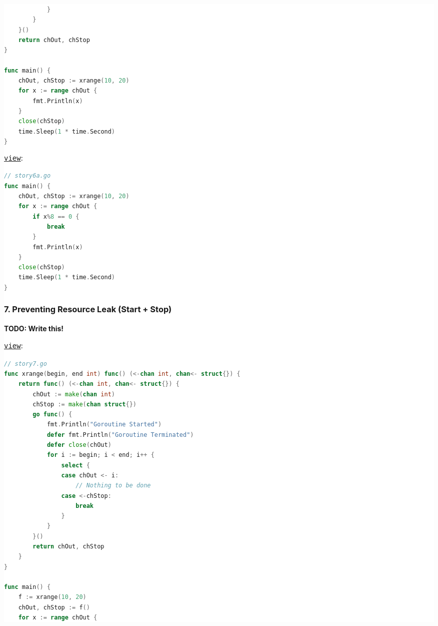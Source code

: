 ```go
			}
		}
	}()
	return chOut, chStop
}

func main() {
	chOut, chStop := xrange(10, 20)
	for x := range chOut {
		fmt.Println(x)
	}
	close(chStop)
	time.Sleep(1 * time.Second)
}
```

<kbd>[view][story6a.go]</kbd>:

```go
// story6a.go
func main() {
	chOut, chStop := xrange(10, 20)
	for x := range chOut {
		if x%8 == 0 {
			break
		}
		fmt.Println(x)
	}
	close(chStop)
	time.Sleep(1 * time.Second)
}
```

### 7. Preventing Resource Leak (Start + Stop)

**TODO: Write this!**

<kbd>[view][story7.go]</kbd>:

```go
// story7.go
func xrange(begin, end int) func() (<-chan int, chan<- struct{}) {
	return func() (<-chan int, chan<- struct{}) {
		chOut := make(chan int)
		chStop := make(chan struct{})
		go func() {
			fmt.Println("Goroutine Started")
			defer fmt.Println("Goroutine Terminated")
			defer close(chOut)
			for i := begin; i < end; i++ {
				select {
				case chOut <- i:
					// Nothing to be done
				case <-chStop:
					break
				}
			}
		}()
		return chOut, chStop
	}
}

func main() {
	f := xrange(10, 20)
	chOut, chStop := f()
	for x := range chOut {
```

[so1]: http://stackoverflow.com/q/37648288/142239
[so2]: http://stackoverflow.com/q/34464146/142239
[so3]: http://stackoverflow.com/q/11385556/142239
[raii]: https://en.wikipedia.org/wiki/Resource_Acquisition_Is_Initialization
[story1.go]: story1.go
[story1a.go]: story1a.go
[story1b.go]: story1b.go
[story2.go]: story2.go
[story2a.go]: story2a.go
[story3.go]: story3.go
[story3a.go]: story3a.go
[story3b.go]: story3b.go
[story4.go]: story4.go
[story5.go]: story5.go
[story5a.go]: story5a.go
[story5b.go]: story5b.go
[story6.go]: story6.go
[story6a.go]: story6a.go
[story7.go]: story7.go
[story7a.go]: story7a.go
[story8.go]: story8.go
[story8a.go]: story8a.go
[story8b.go]: story8b.go
